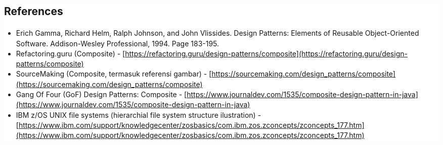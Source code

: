 
## References

- Erich Gamma, Richard Helm, Ralph Johnson, and John Vlissides. Design Patterns: Elements of Reusable Object-Oriented Software. Addison-Wesley Professional, 1994. Page 183-195.
- Refactoring.guru (Composite) - [https://refactoring.guru/design-patterns/composite](https://refactoring.guru/design-patterns/composite)
- SourceMaking (Composite, termasuk referensi gambar) - [https://sourcemaking.com/design_patterns/composite](https://sourcemaking.com/design_patterns/composite)
- Gang Of Four (GoF) Design Patterns: Composite - [https://www.journaldev.com/1535/composite-design-pattern-in-java](https://www.journaldev.com/1535/composite-design-pattern-in-java)
- IBM z/OS UNIX file systems (hierarchial file system structure ilustration) - [https://www.ibm.com/support/knowledgecenter/zosbasics/com.ibm.zos.zconcepts/zconcepts_177.htm](https://www.ibm.com/support/knowledgecenter/zosbasics/com.ibm.zos.zconcepts/zconcepts_177.htm)